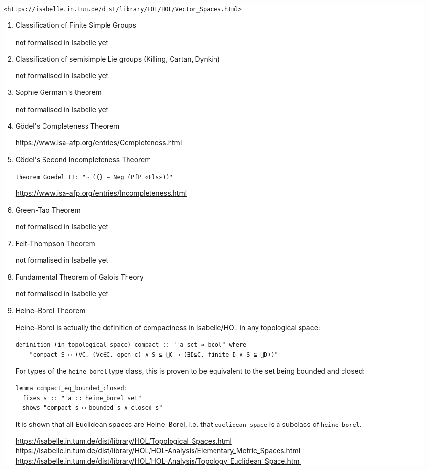     <https://isabelle.in.tum.de/dist/library/HOL/HOL/Vector_Spaces.html>
    
1. <span id="109">Classification of Finite Simple Groups<span>

    not formalised in Isabelle yet
    
1. <span id="110">Classification of semisimple Lie groups (Killing, Cartan, Dynkin)<span>

    not formalised in Isabelle yet
    
1. <span id="111">Sophie Germain's theorem<span>

    not formalised in Isabelle yet
 
1. <span id="112">Gödel's Completeness Theorem<span>

    <https://www.isa-afp.org/entries/Completeness.html>
 
1. <span id="113">Gödel's Second Incompleteness Theorem<span>

    ```Isabelle
    theorem Goedel_II: "¬ ({} ⊢ Neg (PfP «Fls»))"
    ```
  
    <https://www.isa-afp.org/entries/Incompleteness.html>

1. <span id="114">Green-Tao Theorem<span>

    not formalised in Isabelle yet
    
1. <span id="115">Feit-Thompson Theorem<span>

    not formalised in Isabelle yet
    
1. <span id="116">Fundamental Theorem of Galois Theory<span>

    not formalised in Isabelle yet
  
1. <span id="117">Heine–Borel Theorem<span>

    Heine–Borel is actually the definition of compactness in Isabelle/HOL in any topological space:

    ```Isabelle
    definition (in topological_space) compact :: "'a set ⇒ bool" where
        "compact S ⟷ (∀C. (∀c∈C. open c) ∧ S ⊆ ⋃C ⟶ (∃D⊆C. finite D ∧ S ⊆ ⋃D))"
    ```
  
    For types of the `heine_borel` type class, this is proven to be equivalent to the set being bounded and closed:
    ```Isabelle
    lemma compact_eq_bounded_closed:
      fixes s :: "'a :: heine_borel set"
      shows "compact s ⟷ bounded s ∧ closed s"
    ```
  
    It is shown that all Euclidean spaces are Heine–Borel, i.e. that `euclidean_space` is a subclass of `heine_borel`.

    <https://isabelle.in.tum.de/dist/library/HOL/Topological_Spaces.html>  
    <https://isabelle.in.tum.de/dist/library/HOL/HOL-Analysis/Elementary_Metric_Spaces.html>
    <https://isabelle.in.tum.de/dist/library/HOL/HOL-Analysis/Topology_Euclidean_Space.html>
  